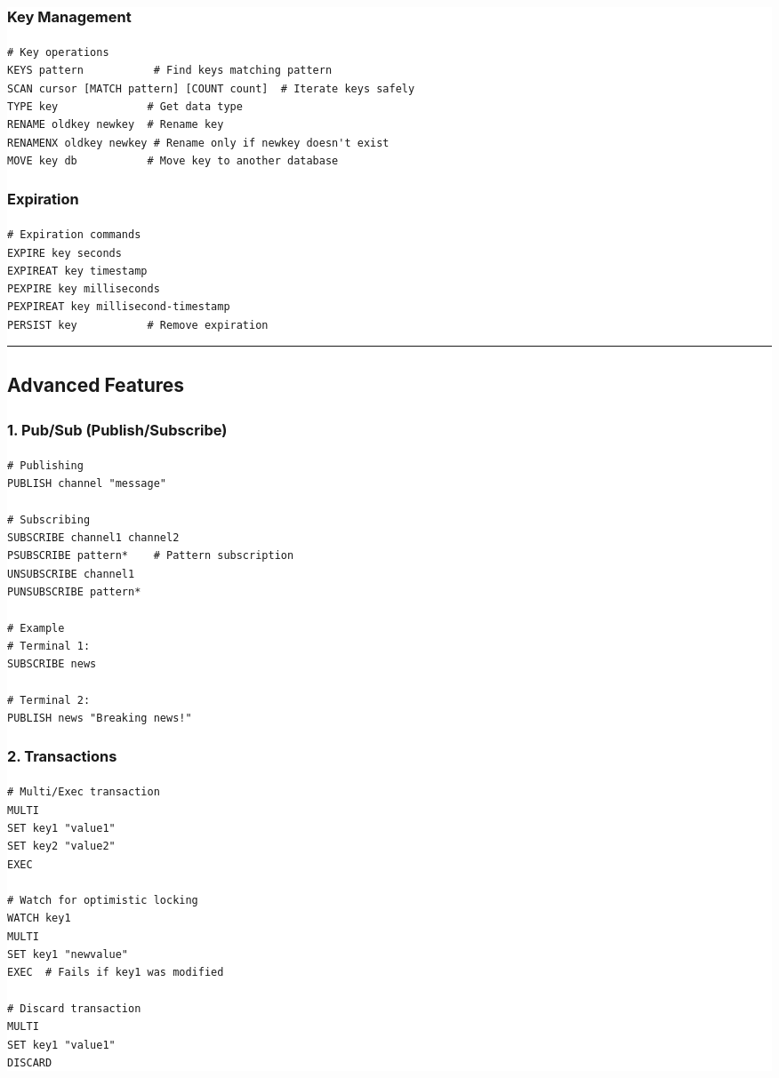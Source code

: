 ### Key Management
```redis
# Key operations
KEYS pattern           # Find keys matching pattern
SCAN cursor [MATCH pattern] [COUNT count]  # Iterate keys safely
TYPE key              # Get data type
RENAME oldkey newkey  # Rename key
RENAMENX oldkey newkey # Rename only if newkey doesn't exist
MOVE key db           # Move key to another database
```

### Expiration
```redis
# Expiration commands
EXPIRE key seconds
EXPIREAT key timestamp
PEXPIRE key milliseconds
PEXPIREAT key millisecond-timestamp
PERSIST key           # Remove expiration
```

---

## Advanced Features

### 1. Pub/Sub (Publish/Subscribe)
```redis
# Publishing
PUBLISH channel "message"

# Subscribing
SUBSCRIBE channel1 channel2
PSUBSCRIBE pattern*    # Pattern subscription
UNSUBSCRIBE channel1
PUNSUBSCRIBE pattern*

# Example
# Terminal 1:
SUBSCRIBE news

# Terminal 2:
PUBLISH news "Breaking news!"
```

### 2. Transactions
```redis
# Multi/Exec transaction
MULTI
SET key1 "value1"
SET key2 "value2"
EXEC

# Watch for optimistic locking
WATCH key1
MULTI
SET key1 "newvalue"
EXEC  # Fails if key1 was modified

# Discard transaction
MULTI
SET key1 "value1"
DISCARD
```
